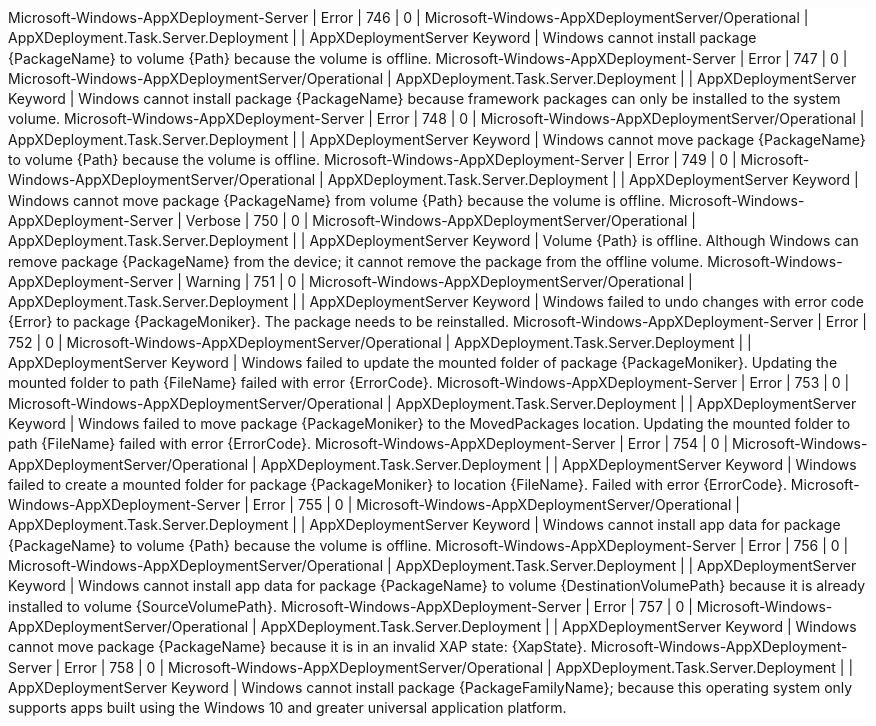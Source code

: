 Microsoft-Windows-AppXDeployment-Server  |  Error        |  746       |  0        |  Microsoft-Windows-AppXDeploymentServer/Operational  |  AppXDeployment.Task.Server.Deployment                                 |          |  AppXDeploymentServer Keyword                                                     |  Windows cannot install package {PackageName} to volume {Path} because the volume is offline.
Microsoft-Windows-AppXDeployment-Server  |  Error        |  747       |  0        |  Microsoft-Windows-AppXDeploymentServer/Operational  |  AppXDeployment.Task.Server.Deployment                                 |          |  AppXDeploymentServer Keyword                                                     |  Windows cannot install package {PackageName} because framework packages can only be installed to the system volume.
Microsoft-Windows-AppXDeployment-Server  |  Error        |  748       |  0        |  Microsoft-Windows-AppXDeploymentServer/Operational  |  AppXDeployment.Task.Server.Deployment                                 |          |  AppXDeploymentServer Keyword                                                     |  Windows cannot move package {PackageName} to volume {Path} because the volume is offline.
Microsoft-Windows-AppXDeployment-Server  |  Error        |  749       |  0        |  Microsoft-Windows-AppXDeploymentServer/Operational  |  AppXDeployment.Task.Server.Deployment                                 |          |  AppXDeploymentServer Keyword                                                     |  Windows cannot move package {PackageName} from volume {Path} because the volume is offline.
Microsoft-Windows-AppXDeployment-Server  |  Verbose      |  750       |  0        |  Microsoft-Windows-AppXDeploymentServer/Operational  |  AppXDeployment.Task.Server.Deployment                                 |          |  AppXDeploymentServer Keyword                                                     |  Volume {Path} is offline. Although Windows can remove package {PackageName} from the device; it cannot remove the package from the offline volume.
Microsoft-Windows-AppXDeployment-Server  |  Warning      |  751       |  0        |  Microsoft-Windows-AppXDeploymentServer/Operational  |  AppXDeployment.Task.Server.Deployment                                 |          |  AppXDeploymentServer Keyword                                                     |  Windows failed to undo changes with error code {Error} to package {PackageMoniker}. The package needs to be reinstalled.
Microsoft-Windows-AppXDeployment-Server  |  Error        |  752       |  0        |  Microsoft-Windows-AppXDeploymentServer/Operational  |  AppXDeployment.Task.Server.Deployment                                 |          |  AppXDeploymentServer Keyword                                                     |  Windows failed to update the mounted folder of package {PackageMoniker}. Updating the mounted folder to path {FileName} failed with error {ErrorCode}.
Microsoft-Windows-AppXDeployment-Server  |  Error        |  753       |  0        |  Microsoft-Windows-AppXDeploymentServer/Operational  |  AppXDeployment.Task.Server.Deployment                                 |          |  AppXDeploymentServer Keyword                                                     |  Windows failed to move package {PackageMoniker} to the MovedPackages location. Updating the mounted folder to path {FileName} failed with error {ErrorCode}.
Microsoft-Windows-AppXDeployment-Server  |  Error        |  754       |  0        |  Microsoft-Windows-AppXDeploymentServer/Operational  |  AppXDeployment.Task.Server.Deployment                                 |          |  AppXDeploymentServer Keyword                                                     |  Windows failed to create a mounted folder for package {PackageMoniker} to location {FileName}. Failed with error {ErrorCode}.
Microsoft-Windows-AppXDeployment-Server  |  Error        |  755       |  0        |  Microsoft-Windows-AppXDeploymentServer/Operational  |  AppXDeployment.Task.Server.Deployment                                 |          |  AppXDeploymentServer Keyword                                                     |  Windows cannot install app data for package {PackageName} to volume {Path} because the volume is offline.
Microsoft-Windows-AppXDeployment-Server  |  Error        |  756       |  0        |  Microsoft-Windows-AppXDeploymentServer/Operational  |  AppXDeployment.Task.Server.Deployment                                 |          |  AppXDeploymentServer Keyword                                                     |  Windows cannot install app data for package {PackageName} to volume {DestinationVolumePath} because it is already installed to volume {SourceVolumePath}.
Microsoft-Windows-AppXDeployment-Server  |  Error        |  757       |  0        |  Microsoft-Windows-AppXDeploymentServer/Operational  |  AppXDeployment.Task.Server.Deployment                                 |          |  AppXDeploymentServer Keyword                                                     |  Windows cannot move package {PackageName} because it is in an invalid XAP state: {XapState}.
Microsoft-Windows-AppXDeployment-Server  |  Error        |  758       |  0        |  Microsoft-Windows-AppXDeploymentServer/Operational  |  AppXDeployment.Task.Server.Deployment                                 |          |  AppXDeploymentServer Keyword                                                     |  Windows cannot install package {PackageFamilyName}; because this operating system only supports apps built using the Windows 10 and greater universal application platform.
